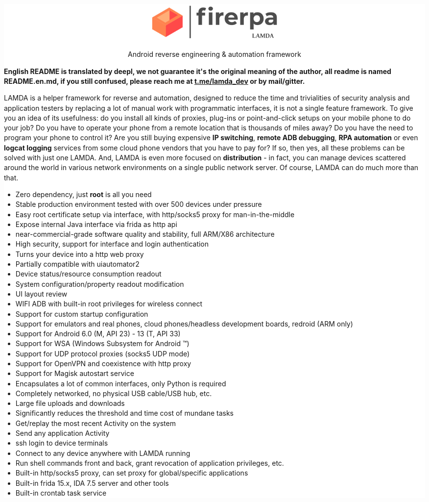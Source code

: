 <p align="center">
<img src="image/logo.svg" alt="LAMDA" width="256">
</p>

<p align="center">Android reverse engineering & automation framework</p>

**English README is translated by deepl, we not guarantee it's the original meaning of the author, all readme is named README.en.md, if you still confused, please reach me at [t.me/lamda_dev](https://t.me/lamda_dev) or by mail/gitter.**

LAMDA is a helper framework for reverse and automation, designed to reduce the time and trivialities of security analysis and application testers by replacing a lot of manual work with programmatic interfaces, it is not a single feature framework. To give you an idea of its usefulness: do you install all kinds of proxies, plug-ins or point-and-click setups on your mobile phone to do your job? Do you have to operate your phone from a remote location that is thousands of miles away? Do you have the need to program your phone to control it? Are you still buying expensive **IP switching**, **remote ADB debugging**, **RPA automation** or even **logcat logging** services from some cloud phone vendors that you have to pay for? If so, then yes, all these problems can be solved with just one LAMDA. And, LAMDA is even more focused on **distribution** - in fact, you can manage devices scattered around the world in various network environments on a single public network server. Of course, LAMDA can do much more than that.

* Zero dependency, just **root** is all you need
* Stable production environment tested with over 500 devices under pressure
* Easy root certificate setup via interface, with http/socks5 proxy for man-in-the-middle
* Expose internal Java interface via frida as http api
* near-commercial-grade software quality and stability, full ARM/X86 architecture
* High security, support for interface and login authentication
* Turns your device into a http web proxy
* Partially compatible with uiautomator2
* Device status/resource consumption readout
* System configuration/property readout modification
* UI layout review
* WIFI ADB with built-in root privileges for wireless connect
* Support for custom startup configuration
* Support for emulators and real phones, cloud phones/headless development boards, redroid (ARM only)
* Support for Android 6.0 (M, API 23) - 13 (T, API 33)
* Support for WSA (Windows Subsystem for Android ™️)
* Support for UDP protocol proxies (socks5 UDP mode)
* Support for OpenVPN and coexistence with http proxy
* Support for Magisk autostart service
* Encapsulates a lot of common interfaces, only Python is required
* Completely networked, no physical USB cable/USB hub, etc.
* Large file uploads and downloads
* Significantly reduces the threshold and time cost of mundane tasks
* Get/replay the most recent Activity on the system
* Send any application Activity
* ssh login to device terminals
* Connect to any device anywhere with LAMDA running
* Run shell commands front and back, grant revocation of application privileges, etc.
* Built-in http/socks5 proxy, can set proxy for global/specific applications
* Built-in frida 15.x, IDA 7.5 server and other tools
* Built-in crontab task service